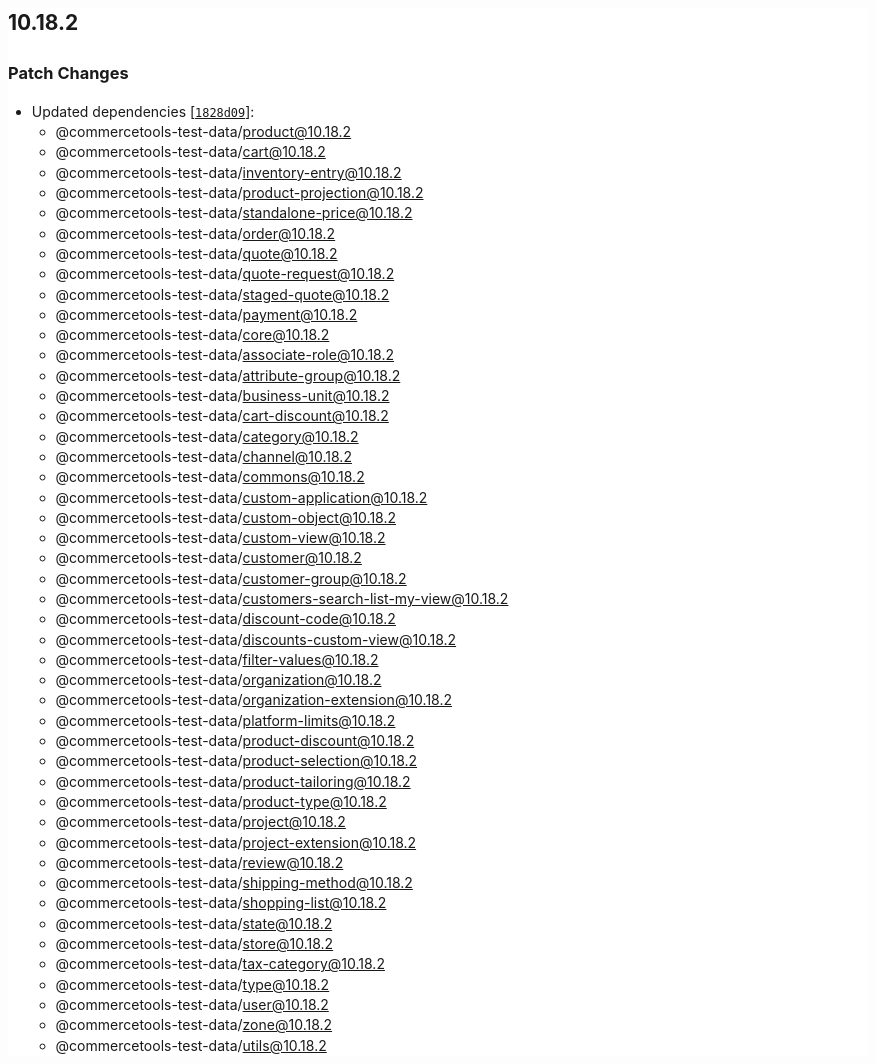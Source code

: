 ## 10.18.2

### Patch Changes

- Updated dependencies [[`1828d09`](https://github.com/commercetools/test-data/commit/1828d09244b052416da855e44fbb9dfea21f5ffc)]:
  - @commercetools-test-data/product@10.18.2
  - @commercetools-test-data/cart@10.18.2
  - @commercetools-test-data/inventory-entry@10.18.2
  - @commercetools-test-data/product-projection@10.18.2
  - @commercetools-test-data/standalone-price@10.18.2
  - @commercetools-test-data/order@10.18.2
  - @commercetools-test-data/quote@10.18.2
  - @commercetools-test-data/quote-request@10.18.2
  - @commercetools-test-data/staged-quote@10.18.2
  - @commercetools-test-data/payment@10.18.2
  - @commercetools-test-data/core@10.18.2
  - @commercetools-test-data/associate-role@10.18.2
  - @commercetools-test-data/attribute-group@10.18.2
  - @commercetools-test-data/business-unit@10.18.2
  - @commercetools-test-data/cart-discount@10.18.2
  - @commercetools-test-data/category@10.18.2
  - @commercetools-test-data/channel@10.18.2
  - @commercetools-test-data/commons@10.18.2
  - @commercetools-test-data/custom-application@10.18.2
  - @commercetools-test-data/custom-object@10.18.2
  - @commercetools-test-data/custom-view@10.18.2
  - @commercetools-test-data/customer@10.18.2
  - @commercetools-test-data/customer-group@10.18.2
  - @commercetools-test-data/customers-search-list-my-view@10.18.2
  - @commercetools-test-data/discount-code@10.18.2
  - @commercetools-test-data/discounts-custom-view@10.18.2
  - @commercetools-test-data/filter-values@10.18.2
  - @commercetools-test-data/organization@10.18.2
  - @commercetools-test-data/organization-extension@10.18.2
  - @commercetools-test-data/platform-limits@10.18.2
  - @commercetools-test-data/product-discount@10.18.2
  - @commercetools-test-data/product-selection@10.18.2
  - @commercetools-test-data/product-tailoring@10.18.2
  - @commercetools-test-data/product-type@10.18.2
  - @commercetools-test-data/project@10.18.2
  - @commercetools-test-data/project-extension@10.18.2
  - @commercetools-test-data/review@10.18.2
  - @commercetools-test-data/shipping-method@10.18.2
  - @commercetools-test-data/shopping-list@10.18.2
  - @commercetools-test-data/state@10.18.2
  - @commercetools-test-data/store@10.18.2
  - @commercetools-test-data/tax-category@10.18.2
  - @commercetools-test-data/type@10.18.2
  - @commercetools-test-data/user@10.18.2
  - @commercetools-test-data/zone@10.18.2
  - @commercetools-test-data/utils@10.18.2
